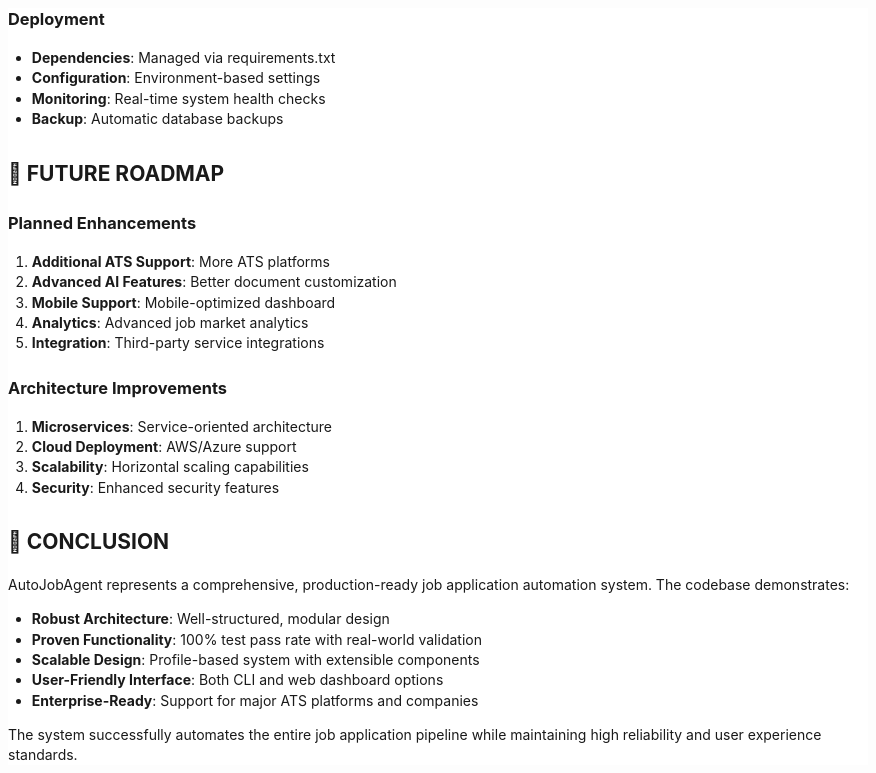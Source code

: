 ### **Deployment**
- **Dependencies**: Managed via requirements.txt
- **Configuration**: Environment-based settings
- **Monitoring**: Real-time system health checks
- **Backup**: Automatic database backups

## 🔮 **FUTURE ROADMAP**

### **Planned Enhancements**
1. **Additional ATS Support**: More ATS platforms
2. **Advanced AI Features**: Better document customization
3. **Mobile Support**: Mobile-optimized dashboard
4. **Analytics**: Advanced job market analytics
5. **Integration**: Third-party service integrations

### **Architecture Improvements**
1. **Microservices**: Service-oriented architecture
2. **Cloud Deployment**: AWS/Azure support
3. **Scalability**: Horizontal scaling capabilities
4. **Security**: Enhanced security features

## 📝 **CONCLUSION**

AutoJobAgent represents a comprehensive, production-ready job application automation system. The codebase demonstrates:

- **Robust Architecture**: Well-structured, modular design
- **Proven Functionality**: 100% test pass rate with real-world validation
- **Scalable Design**: Profile-based system with extensible components
- **User-Friendly Interface**: Both CLI and web dashboard options
- **Enterprise-Ready**: Support for major ATS platforms and companies

The system successfully automates the entire job application pipeline while maintaining high reliability and user experience standards. 